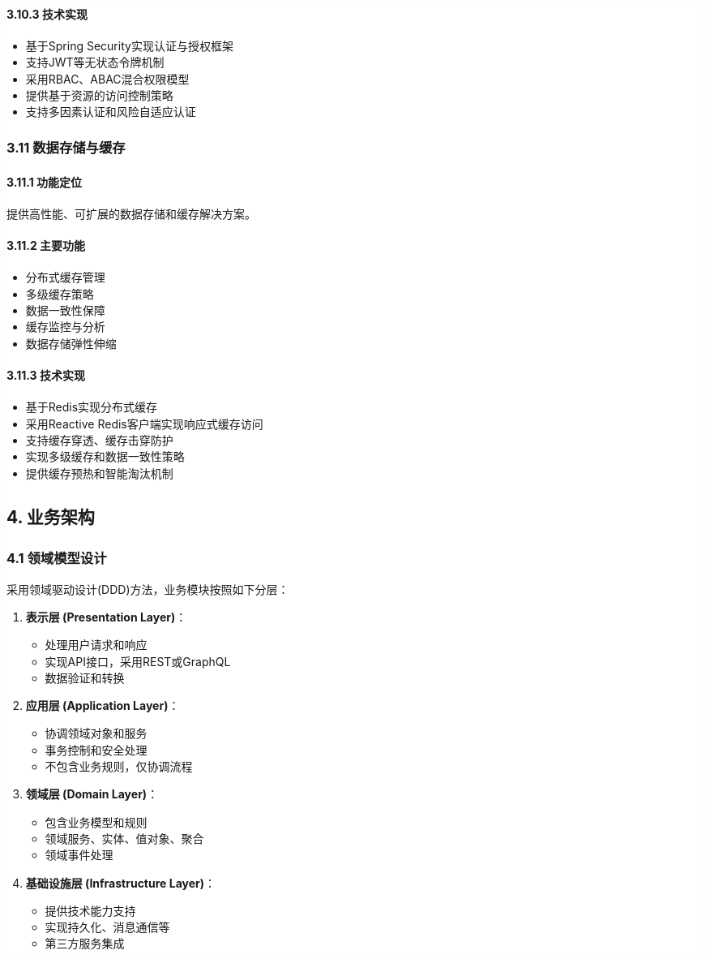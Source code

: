 #### 3.10.3 技术实现

- 基于Spring Security实现认证与授权框架
- 支持JWT等无状态令牌机制
- 采用RBAC、ABAC混合权限模型
- 提供基于资源的访问控制策略
- 支持多因素认证和风险自适应认证

### 3.11 数据存储与缓存

#### 3.11.1 功能定位

提供高性能、可扩展的数据存储和缓存解决方案。

#### 3.11.2 主要功能

- 分布式缓存管理
- 多级缓存策略
- 数据一致性保障
- 缓存监控与分析
- 数据存储弹性伸缩

#### 3.11.3 技术实现

- 基于Redis实现分布式缓存
- 采用Reactive Redis客户端实现响应式缓存访问
- 支持缓存穿透、缓存击穿防护
- 实现多级缓存和数据一致性策略
- 提供缓存预热和智能淘汰机制

## 4. 业务架构

### 4.1 领域模型设计

采用领域驱动设计(DDD)方法，业务模块按照如下分层：

1. **表示层 (Presentation Layer)**：
   - 处理用户请求和响应
   - 实现API接口，采用REST或GraphQL
   - 数据验证和转换

2. **应用层 (Application Layer)**：
   - 协调领域对象和服务
   - 事务控制和安全处理
   - 不包含业务规则，仅协调流程

3. **领域层 (Domain Layer)**：
   - 包含业务模型和规则
   - 领域服务、实体、值对象、聚合
   - 领域事件处理

4. **基础设施层 (Infrastructure Layer)**：
   - 提供技术能力支持
   - 实现持久化、消息通信等
   - 第三方服务集成
